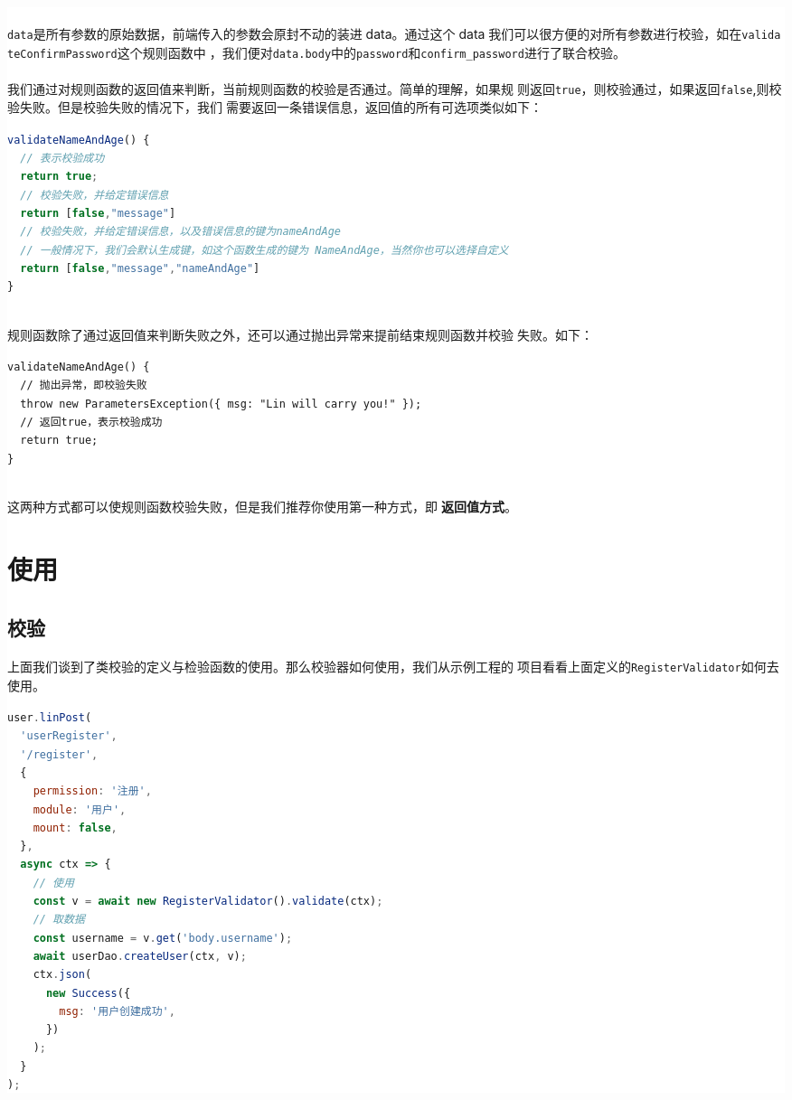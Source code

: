 <br />`data`是所有参数的原始数据，前端传入的参数会原封不动的装进 data。通过这个 data 我们可以很方便的对所有参数进行校验，如在`validateConfirmPassword`这个规则函数中 ，我们便对`data.body`中的`password`和`confirm_password`进行了联合校验。<br />
<br />我们通过对规则函数的返回值来判断，当前规则函数的校验是否通过。简单的理解，如果规 则返回`true`，则校验通过，如果返回`false`,则校验失败。但是校验失败的情况下，我们 需要返回一条错误信息，返回值的所有可选项类似如下：<br />

```javascript
validateNameAndAge() {
  // 表示校验成功
  return true;
  // 校验失败，并给定错误信息
  return [false,"message"]
  // 校验失败，并给定错误信息，以及错误信息的键为nameAndAge
  // 一般情况下，我们会默认生成键，如这个函数生成的键为 NameAndAge，当然你也可以选择自定义
  return [false,"message","nameAndAge"]
}
```

<br />规则函数除了通过返回值来判断失败之外，还可以通过抛出异常来提前结束规则函数并校验 失败。如下：<br />

```
validateNameAndAge() {
  // 抛出异常，即校验失败
  throw new ParametersException({ msg: "Lin will carry you!" });
  // 返回true，表示校验成功
  return true;
}
```

<br />这两种方式都可以使规则函数校验失败，但是我们推荐你使用第一种方式，即 **返回值方式**。
<a name="wF6z6"></a>

# 使用

<a name="tolxX"></a>

## 校验

上面我们谈到了类校验的定义与检验函数的使用。那么校验器如何使用，我们从示例工程的 项目看看上面定义的`RegisterValidator`如何去使用。

```javascript
user.linPost(
  'userRegister',
  '/register',
  {
    permission: '注册',
    module: '用户',
    mount: false,
  },
  async ctx => {
    // 使用
    const v = await new RegisterValidator().validate(ctx);
    // 取数据
    const username = v.get('body.username');
    await userDao.createUser(ctx, v);
    ctx.json(
      new Success({
        msg: '用户创建成功',
      })
    );
  }
);
```

